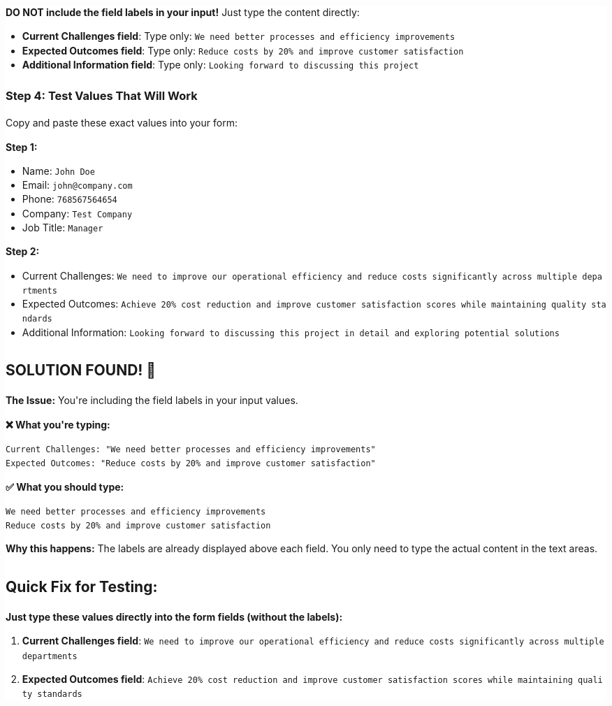 **DO NOT include the field labels in your input!** Just type the content directly:

- **Current Challenges field**: Type only: `We need better processes and efficiency improvements`
- **Expected Outcomes field**: Type only: `Reduce costs by 20% and improve customer satisfaction`
- **Additional Information field**: Type only: `Looking forward to discussing this project`

### Step 4: Test Values That Will Work

Copy and paste these exact values into your form:

**Step 1:**

- Name: `John Doe`
- Email: `john@company.com`
- Phone: `768567564654`
- Company: `Test Company`
- Job Title: `Manager`

**Step 2:**

- Current Challenges: `We need to improve our operational efficiency and reduce costs significantly across multiple departments`
- Expected Outcomes: `Achieve 20% cost reduction and improve customer satisfaction scores while maintaining quality standards`
- Additional Information: `Looking forward to discussing this project in detail and exploring potential solutions`

## SOLUTION FOUND! 🎯

**The Issue:** You're including the field labels in your input values.

**❌ What you're typing:**

```
Current Challenges: "We need better processes and efficiency improvements"
Expected Outcomes: "Reduce costs by 20% and improve customer satisfaction"
```

**✅ What you should type:**

```
We need better processes and efficiency improvements
Reduce costs by 20% and improve customer satisfaction
```

**Why this happens:** The labels are already displayed above each field. You only need to type the actual content in the text areas.

## Quick Fix for Testing:

**Just type these values directly into the form fields (without the labels):**

1. **Current Challenges field**: `We need to improve our operational efficiency and reduce costs significantly across multiple departments`

2. **Expected Outcomes field**: `Achieve 20% cost reduction and improve customer satisfaction scores while maintaining quality standards`
